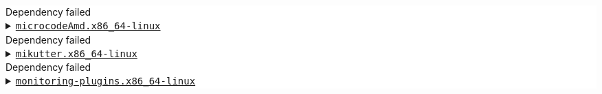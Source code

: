 </li>
</ul>
</details>
</td>
<td>Dependency failed</td>
</tr>
<tr>
<td>
<details><summary>
<tt><a href='https://hydra.nixos.org/build/229260952'>microcodeAmd.x86_64-linux</a></tt>
</summary></details>
</td>
<td>Dependency failed</td>
</tr>
<tr>
<td>
<details><summary>
<tt><a href='https://hydra.nixos.org/build/229083799'>mikutter.x86_64-linux</a></tt>
</summary></details>
</td>
<td>Dependency failed</td>
</tr>
<tr>
<td>
<details><summary>
<tt><a href='https://hydra.nixos.org/build/229867752'>monitoring-plugins.x86_64-linux</a></tt>
</summary>
<ul>
<li>
<b>=> Cached failure</b> <tt>bind-9.18.17</tt> <br /> <a href='https://hydra.nixos.org/build/229867752/nixlog/1'>log</a>, <a href='https://hydra.nixos.org/build/229867752/nixlog/1/raw'>raw</a>, <a href='https://hydra.nixos.org/build/229867752/nixlog/1/tail'>tail</a>, <a href='https://hydra.nixos.org/build/229865407'>build 229865407</a>
</li>
</ul>